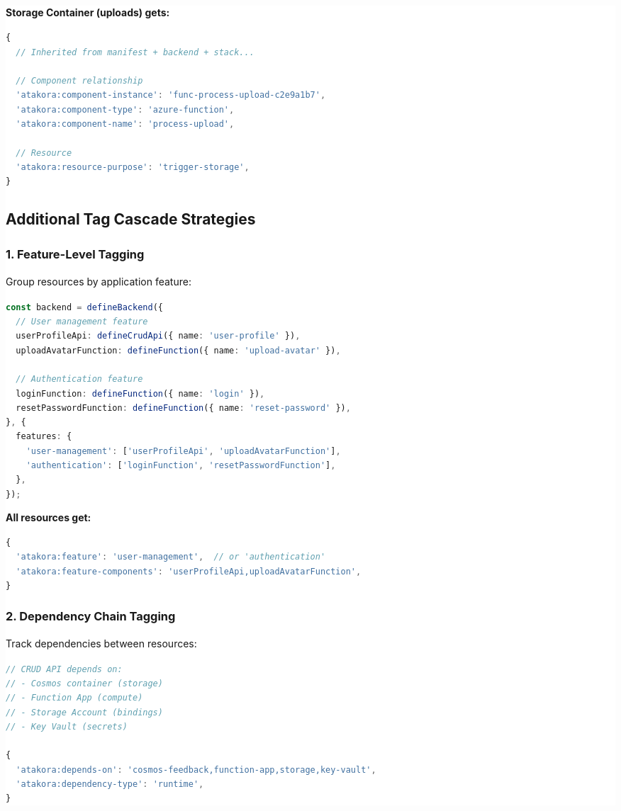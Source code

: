 **Storage Container (uploads) gets:**
```typescript
{
  // Inherited from manifest + backend + stack...

  // Component relationship
  'atakora:component-instance': 'func-process-upload-c2e9a1b7',
  'atakora:component-type': 'azure-function',
  'atakora:component-name': 'process-upload',

  // Resource
  'atakora:resource-purpose': 'trigger-storage',
}
```

## Additional Tag Cascade Strategies

### 1. Feature-Level Tagging

Group resources by application feature:

```typescript
const backend = defineBackend({
  // User management feature
  userProfileApi: defineCrudApi({ name: 'user-profile' }),
  uploadAvatarFunction: defineFunction({ name: 'upload-avatar' }),

  // Authentication feature
  loginFunction: defineFunction({ name: 'login' }),
  resetPasswordFunction: defineFunction({ name: 'reset-password' }),
}, {
  features: {
    'user-management': ['userProfileApi', 'uploadAvatarFunction'],
    'authentication': ['loginFunction', 'resetPasswordFunction'],
  },
});
```

**All resources get:**
```typescript
{
  'atakora:feature': 'user-management',  // or 'authentication'
  'atakora:feature-components': 'userProfileApi,uploadAvatarFunction',
}
```

### 2. Dependency Chain Tagging

Track dependencies between resources:

```typescript
// CRUD API depends on:
// - Cosmos container (storage)
// - Function App (compute)
// - Storage Account (bindings)
// - Key Vault (secrets)

{
  'atakora:depends-on': 'cosmos-feedback,function-app,storage,key-vault',
  'atakora:dependency-type': 'runtime',
}
```
